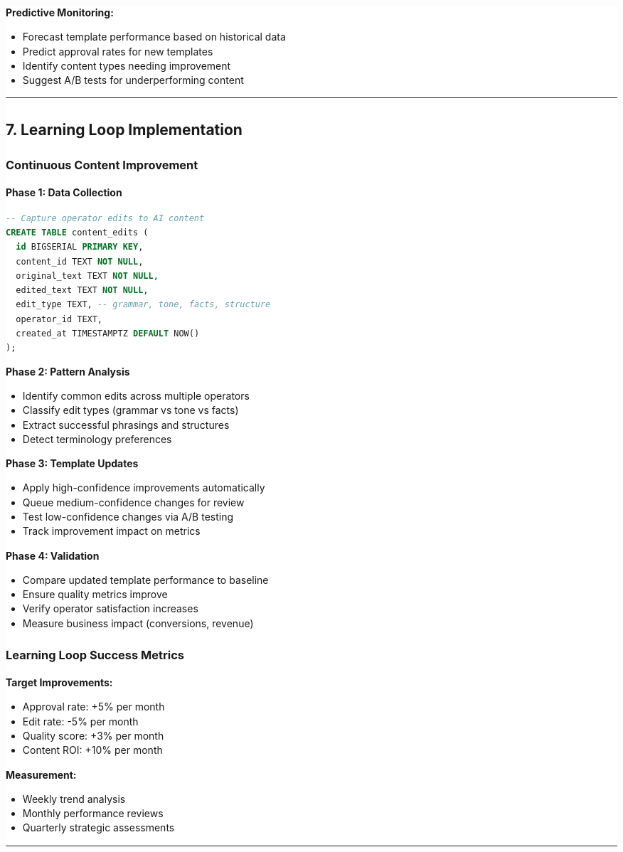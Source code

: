 **Predictive Monitoring:**
- Forecast template performance based on historical data
- Predict approval rates for new templates
- Identify content types needing improvement
- Suggest A/B tests for underperforming content

---

## 7. Learning Loop Implementation

### Continuous Content Improvement

**Phase 1: Data Collection**
```sql
-- Capture operator edits to AI content
CREATE TABLE content_edits (
  id BIGSERIAL PRIMARY KEY,
  content_id TEXT NOT NULL,
  original_text TEXT NOT NULL,
  edited_text TEXT NOT NULL,
  edit_type TEXT, -- grammar, tone, facts, structure
  operator_id TEXT,
  created_at TIMESTAMPTZ DEFAULT NOW()
);
```

**Phase 2: Pattern Analysis**
- Identify common edits across multiple operators
- Classify edit types (grammar vs tone vs facts)
- Extract successful phrasings and structures
- Detect terminology preferences

**Phase 3: Template Updates**
- Apply high-confidence improvements automatically
- Queue medium-confidence changes for review
- Test low-confidence changes via A/B testing
- Track improvement impact on metrics

**Phase 4: Validation**
- Compare updated template performance to baseline
- Ensure quality metrics improve
- Verify operator satisfaction increases
- Measure business impact (conversions, revenue)

### Learning Loop Success Metrics

**Target Improvements:**
- Approval rate: +5% per month
- Edit rate: -5% per month
- Quality score: +3% per month
- Content ROI: +10% per month

**Measurement:**
- Weekly trend analysis
- Monthly performance reviews
- Quarterly strategic assessments

---